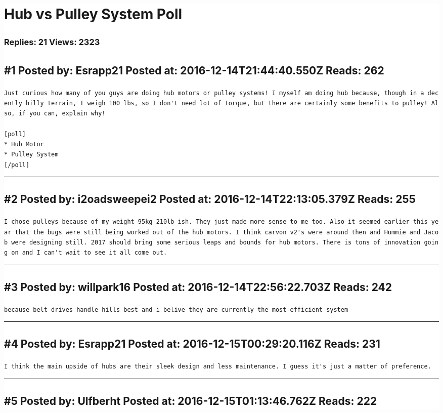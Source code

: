 # Hub vs Pulley System Poll

### Replies: 21 Views: 2323

## \#1 Posted by: Esrapp21 Posted at: 2016-12-14T21:44:40.550Z Reads: 262

```
Just curious how many of you guys are doing hub motors or pulley systems! I myself am doing hub because, though in a decently hilly terrain, I weigh 100 lbs, so I don't need lot of torque, but there are certainly some benefits to pulley! Also, if you can, explain why!

[poll]
* Hub Motor
* Pulley System
[/poll]
```

---
## \#2 Posted by: i2oadsweepei2 Posted at: 2016-12-14T22:13:05.379Z Reads: 255

```
I chose pulleys because of my weight 95kg 210lb ish. They just made more sense to me too. Also it seemed earlier this year that the bugs were still being worked out of the hub motors. I think carvon v2's were around then and Hummie and Jacob were designing still. 2017 should bring some serious leaps and bounds for hub motors. There is tons of innovation going on and I can't wait to see it all come out.
```

---
## \#3 Posted by: willpark16 Posted at: 2016-12-14T22:56:22.703Z Reads: 242

```
because belt drives handle hills best and i belive they are currently the most efficient system
```

---
## \#4 Posted by: Esrapp21 Posted at: 2016-12-15T00:29:20.116Z Reads: 231

```
I think the main upside of hubs are their sleek design and less maintenance. I guess it's just a matter of preference.
```

---
## \#5 Posted by: Ulfberht Posted at: 2016-12-15T01:13:46.762Z Reads: 222
